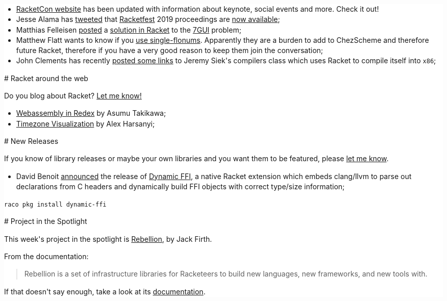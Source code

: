 * [RacketCon website](https://con.racket-lang.org/) has been updated with information about keynote, social events and more. Check it out!
* Jesse Alama has [tweeted](https://twitter.com/alamajesse/status/1134332574631911425) that [Racketfest](https://racketfest.com) 2019 proceedings are [now available](https://gumroad.com/l/racketfest-2019-proceedings);
* Matthias Felleisen [posted](https://groups.google.com/d/msg/racket-users/X8ri2_fjS8Q/ZLpT2l5IBwAJ) a [solution in Racket](https://github.com/mfelleisen/7GUI/) to the [7GUI](https://eugenkiss.github.io/7guis/) problem;
* Matthew Flatt wants to know if you [use single-flonums](https://groups.google.com/d/msg/racket-users/Di-fTifWyWg/J_GQ2_3hBwAJ). Apparently they are a burden to add to ChezScheme and therefore future Racket, therefore if you have a very good reason to keep them join the conversation;
* John Clements has recently [posted some links](https://groups.google.com/d/msg/racket-users/LecJuyjg15U/Tbb4FT0JBAAJ) to Jeremy Siek's compilers class which uses Racket to compile itself into `x86`;

<div id='aroundtheweb'/>
# Racket around the web

Do you blog about Racket? [Let me know!](mailto:pmatos@linki.tools)

* [Webassembly in Redex](https://www.asumu.xyz/blog/2019/04/29/webassembly-in-redex/) by Asumu Takikawa;
* [Timezone Visualization](https://alex-hhh.github.io/2019/05/timezone-visualization.html) by Alex Harsanyi;

<div id='newreleases'/>
# New Releases

If you know of library releases or maybe your own libraries and you want them to be featured, please [let me know](mailto:pmatos@linki.tools).

* David Benoit [announced](https://groups.google.com/d/msg/racket-users/xi9lOivp0u8/nnvCOrhAAgAJ) the release of [Dynamic FFI](https://github.com/dbenoit17/dynamic-ffi), a native Racket extension which embeds clang/llvm to parse out declarations from C headers and dynamically build FFI objects with correct type/size information;

```
raco pkg install dynamic-ffi
```

<div id='spotlight'/>
# Project in the Spotlight

This week's project in the spotlight is [Rebellion](https://github.com/jackfirth/rebellion), by Jack Firth.

From the documentation:

> Rebellion is a set of infrastructure libraries for Racketeers to build new languages, new frameworks, and new tools with.

If that doesn't say enough, take a look at its [documentation](https://docs.racket-lang.org/rebellion/index.html).

